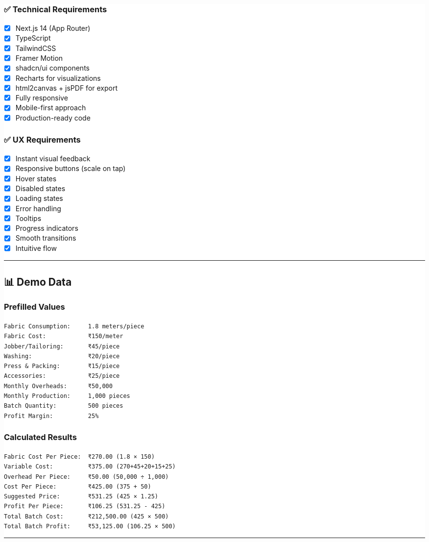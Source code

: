 ### ✅ Technical Requirements
- [x] Next.js 14 (App Router)
- [x] TypeScript
- [x] TailwindCSS
- [x] Framer Motion
- [x] shadcn/ui components
- [x] Recharts for visualizations
- [x] html2canvas + jsPDF for export
- [x] Fully responsive
- [x] Mobile-first approach
- [x] Production-ready code

### ✅ UX Requirements
- [x] Instant visual feedback
- [x] Responsive buttons (scale on tap)
- [x] Hover states
- [x] Disabled states
- [x] Loading states
- [x] Error handling
- [x] Tooltips
- [x] Progress indicators
- [x] Smooth transitions
- [x] Intuitive flow

---

## 📊 Demo Data

### Prefilled Values
```
Fabric Consumption:     1.8 meters/piece
Fabric Cost:            ₹150/meter
Jobber/Tailoring:       ₹45/piece
Washing:                ₹20/piece
Press & Packing:        ₹15/piece
Accessories:            ₹25/piece
Monthly Overheads:      ₹50,000
Monthly Production:     1,000 pieces
Batch Quantity:         500 pieces
Profit Margin:          25%
```

### Calculated Results
```
Fabric Cost Per Piece:  ₹270.00 (1.8 × 150)
Variable Cost:          ₹375.00 (270+45+20+15+25)
Overhead Per Piece:     ₹50.00 (50,000 ÷ 1,000)
Cost Per Piece:         ₹425.00 (375 + 50)
Suggested Price:        ₹531.25 (425 × 1.25)
Profit Per Piece:       ₹106.25 (531.25 - 425)
Total Batch Cost:       ₹212,500.00 (425 × 500)
Total Batch Profit:     ₹53,125.00 (106.25 × 500)
```

---